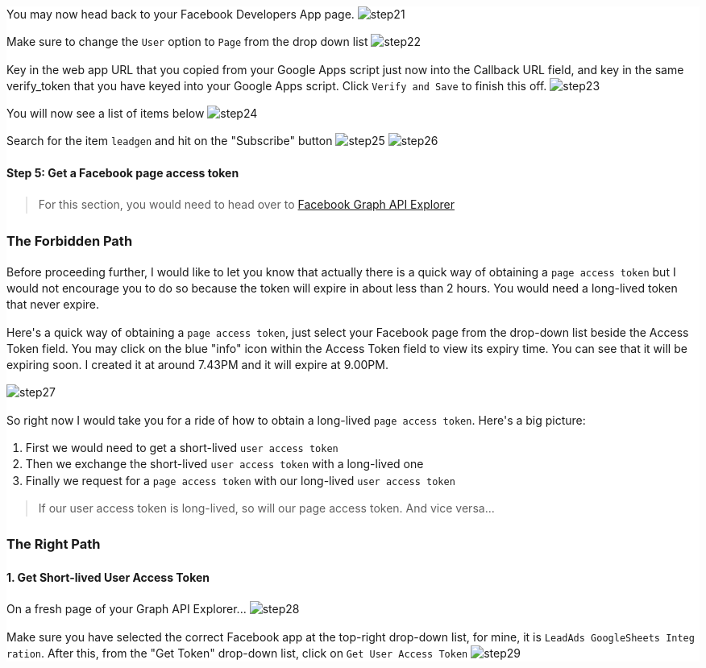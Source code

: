 You may now head back to your Facebook Developers App page.
![step21](https://github.com/simmatrix/facebook-leads-google-sheets-integration/raw/master/images/21%20-%20register%20webhook.png)

Make sure to change the `User` option to `Page` from the drop down list
![step22](https://github.com/simmatrix/facebook-leads-google-sheets-integration/raw/master/images/22%20-%20register%20webhook.png)

Key in the web app URL that you copied from your Google Apps script just now into the Callback URL field, and key in the same verify_token that you have keyed into your Google Apps script. Click `Verify and Save` to finish this off.
![step23](https://github.com/simmatrix/facebook-leads-google-sheets-integration/raw/master/images/23%20-%20register%20webhook.png)

You will now see a list of items below
![step24](https://github.com/simmatrix/facebook-leads-google-sheets-integration/raw/master/images/24%20-%20make%20subscription.png)

Search for the item `leadgen` and hit on the "Subscribe" button
![step25](https://github.com/simmatrix/facebook-leads-google-sheets-integration/raw/master/images/25%20-%20make%20subscription.png)
![step26](https://github.com/simmatrix/facebook-leads-google-sheets-integration/raw/master/images/26%20-%20make%20subscription.png)

#### Step 5: Get a Facebook page access token
> For this section, you would need to head over to [Facebook Graph API Explorer](https://developers.facebook.com/tools/explorer) 

### The Forbidden Path
Before proceeding further, I would like to let you know that actually there is a quick way of obtaining a `page access token` but I would not encourage you to do so because the token will expire in about less than 2 hours. You would need a long-lived token that never expire.

Here's a quick way of obtaining a `page access token`, just select your Facebook page from the drop-down list beside the Access Token field. You may click on the blue "info" icon within the Access Token field to view its expiry time. You can see that it will be expiring soon. I created it at around 7.43PM and it will expire at 9.00PM.

![step27](https://github.com/simmatrix/facebook-leads-google-sheets-integration/raw/master/images/27%20-%20shortcut%20of%20getting%20page%20access%20token.png)

So right now I would take you for a ride of how to obtain a long-lived `page access token`. Here's a big picture:
1. First we would need to get a short-lived `user access token`
2. Then we exchange the short-lived `user access token` with a long-lived one
3. Finally we request for a `page access token` with our long-lived `user access token`

> If our user access token is long-lived, so will our page access token. And vice versa...

### The Right Path 

#### 1. Get Short-lived User Access Token
On a fresh page of your Graph API Explorer...
![step28](https://github.com/simmatrix/facebook-leads-google-sheets-integration/raw/master/images/28%20-%20get%20short-lived%20user%20access%20token.png)

Make sure you have selected the correct Facebook app at the top-right drop-down list, for mine, it is `LeadAds GoogleSheets Integration`. After this, from the "Get Token" drop-down list, click on `Get User Access Token`
![step29](https://github.com/simmatrix/facebook-leads-google-sheets-integration/raw/master/images/29%20-%20get%20short-lived%20user%20access%20token.png)
